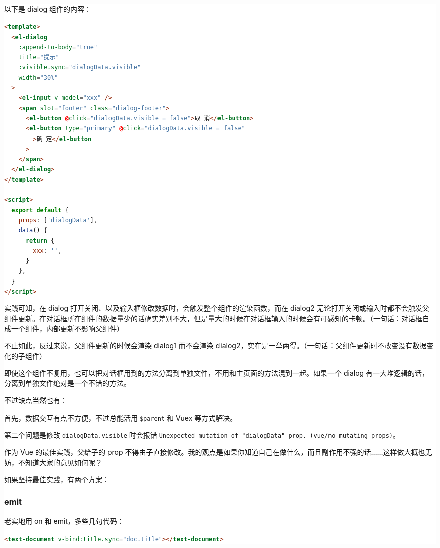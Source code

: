 以下是 dialog 组件的内容：

```html
<template>
  <el-dialog
    :append-to-body="true"
    title="提示"
    :visible.sync="dialogData.visible"
    width="30%"
  >
    <el-input v-model="xxx" />
    <span slot="footer" class="dialog-footer">
      <el-button @click="dialogData.visible = false">取 消</el-button>
      <el-button type="primary" @click="dialogData.visible = false"
        >确 定</el-button
      >
    </span>
  </el-dialog>
</template>

<script>
  export default {
    props: ['dialogData'],
    data() {
      return {
        xxx: '',
      }
    },
  }
</script>
```

实践可知，在 dialog 打开关闭、以及输入框修改数据时，会触发整个组件的渲染函数，而在 dialog2 无论打开关闭或输入时都不会触发父组件更新。在对话框所在组件的数据量少的话确实差别不大，但是量大的时候在对话框输入的时候会有可感知的卡顿。（一句话：对话框自成一个组件，内部更新不影响父组件）

不止如此，反过来说，父组件更新的时候会渲染 dialog1 而不会渲染 dialog2，实在是一举两得。（一句话：父组件更新时不改变没有数据变化的子组件）

即使这个组件不复用，也可以把对话框用到的方法分离到单独文件，不用和主页面的方法混到一起。如果一个 dialog 有一大堆逻辑的话，分离到单独文件绝对是一个不错的方法。

不过缺点当然也有：

首先，数据交互有点不方便，不过总能活用 `$parent` 和 Vuex 等方式解决。

第二个问题是修改 `dialogData.visible` 时会报错 `Unexpected mutation of "dialogData" prop. (vue/no-mutating-props)`。

作为 Vue 的最佳实践，父给子的 prop 不得由子直接修改。我的观点是如果你知道自己在做什么，而且副作用不强的话……这样做大概也无妨，不知道大家的意见如何呢？

如果坚持最佳实践，有两个方案：

### emit

老实地用 on 和 emit，多些几句代码：

```html
<text-document v-bind:title.sync="doc.title"></text-document>
```
